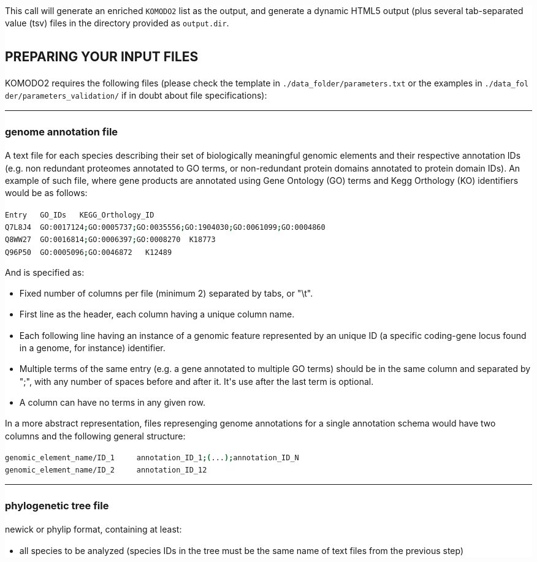 This call will generate an enriched `KOMODO2` list as the output, and generate a dynamic HTML5 output (plus several tab-separated value (tsv) files in the directory provided as `output.dir`.


## PREPARING YOUR INPUT FILES 

KOMODO2 requires the following files (please check the template in 
`./data_folder/parameters.txt` or the examples in `./data_folder/parameters_validation/` if in doubt about file specifications):

---
### **genome annotation file** 
A text file for each species describing their set of biologically meaningful genomic elements and their respective annotation IDs (e.g. non redundant proteomes annotated to GO terms, or non-redundant protein domains annotated to protein domain IDs). An example of such file, where gene products are annotated using Gene Ontology (GO) terms and Kegg Orthology (KO) identifiers would be as follows:


```sh
Entry   GO_IDs   KEGG_Orthology_ID
Q7L8J4  GO:0017124;GO:0005737;GO:0035556;GO:1904030;GO:0061099;GO:0004860
Q8WW27  GO:0016814;GO:0006397;GO:0008270  K18773
Q96P50  GO:0005096;GO:0046872   K12489
```

And is specified as:

- Fixed number of columns per file (minimum 2) separated by tabs, or "\t".

- First line as the header, each column having a unique column name.

- Each following line having an instance of a genomic feature represented by an unique ID (a specific coding-gene locus found in a genome, for instance)  identifier.

- Multiple terms of the same entry (e.g. a gene annotated to multiple GO terms) should be in the same column and separated by ";", with any number of spaces before and after it. It's use after the last term is optional.

- A column can have no terms in any given row.


In a more abstract representation, files represenging genome annotations for
a single annotation schema would have two columns and the following general
structure:

```sh
genomic_element_name/ID_1     annotation_ID_1;(...);annotation_ID_N
genomic_element_name/ID_2     annotation_ID_12
```

---
### **phylogenetic tree file**
newick or phylip format, containing at least:

- all species to be analyzed (species IDs in the tree must be the same name of text files from the previous step)

